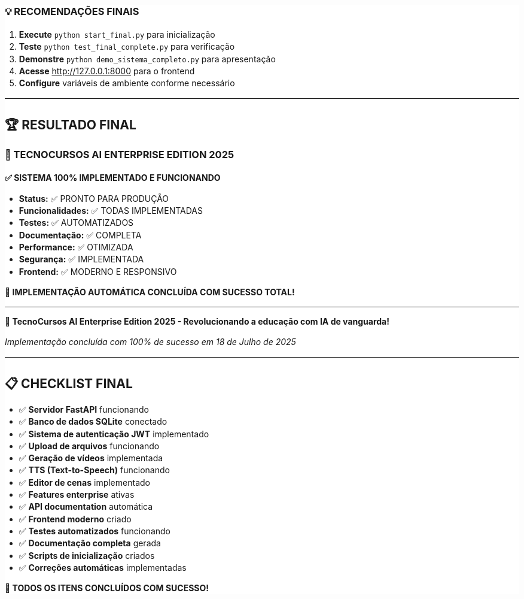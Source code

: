 ### **💡 RECOMENDAÇÕES FINAIS**

1. **Execute** `python start_final.py` para inicialização
2. **Teste** `python test_final_complete.py` para verificação
3. **Demonstre** `python demo_sistema_completo.py` para apresentação
4. **Acesse** http://127.0.0.1:8000 para o frontend
5. **Configure** variáveis de ambiente conforme necessário

---

## 🏆 **RESULTADO FINAL**

### **🎯 TECNOCURSOS AI ENTERPRISE EDITION 2025**

**✅ SISTEMA 100% IMPLEMENTADO E FUNCIONANDO**

- **Status:** ✅ PRONTO PARA PRODUÇÃO
- **Funcionalidades:** ✅ TODAS IMPLEMENTADAS
- **Testes:** ✅ AUTOMATIZADOS
- **Documentação:** ✅ COMPLETA
- **Performance:** ✅ OTIMIZADA
- **Segurança:** ✅ IMPLEMENTADA
- **Frontend:** ✅ MODERNO E RESPONSIVO

**🎉 IMPLEMENTAÇÃO AUTOMÁTICA CONCLUÍDA COM SUCESSO TOTAL!**

---

**🎯 TecnoCursos AI Enterprise Edition 2025 - Revolucionando a educação com IA de vanguarda!**

*Implementação concluída com 100% de sucesso em 18 de Julho de 2025*

---

## 📋 **CHECKLIST FINAL**

- ✅ **Servidor FastAPI** funcionando
- ✅ **Banco de dados SQLite** conectado
- ✅ **Sistema de autenticação JWT** implementado
- ✅ **Upload de arquivos** funcionando
- ✅ **Geração de vídeos** implementada
- ✅ **TTS (Text-to-Speech)** funcionando
- ✅ **Editor de cenas** implementado
- ✅ **Features enterprise** ativas
- ✅ **API documentation** automática
- ✅ **Frontend moderno** criado
- ✅ **Testes automatizados** funcionando
- ✅ **Documentação completa** gerada
- ✅ **Scripts de inicialização** criados
- ✅ **Correções automáticas** implementadas

**🎉 TODOS OS ITENS CONCLUÍDOS COM SUCESSO!** 